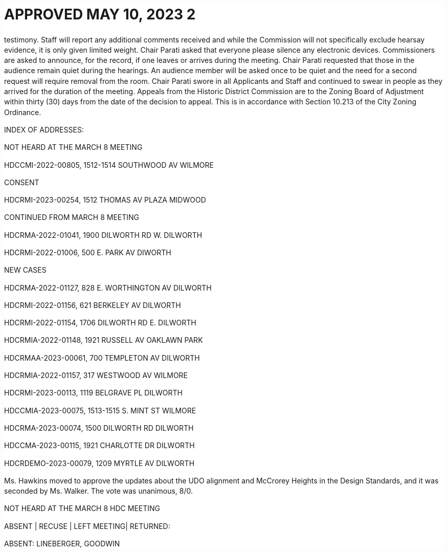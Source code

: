 # APPROVED MAY 10, 2023 2

testimony. Staff will report any additional comments received and while the Commission will not specifically exclude hearsay evidence, it is only given limited weight. Chair Parati asked that everyone please silence any electronic devices. Commissioners are asked to announce, for the record, if one leaves or arrives during the meeting. Chair Parati requested that those in the audience remain quiet during the hearings. An audience member will be asked once to be quiet and the need for a second request will require removal from the room. Chair Parati swore in all Applicants and Staff and continued to swear in people as they arrived for the duration of the meeting. Appeals from the Historic District Commission are to the Zoning Board of Adjustment within thirty (30) days from the date of the decision to appeal. This is in accordance with Section 10.213 of the City Zoning Ordinance. 

INDEX OF ADDRESSES: 

NOT HEARD AT THE MARCH 8 MEETING 

HDCCMI-2022-00805, 1512-1514 SOUTHWOOD AV WILMORE 

CONSENT 

HDCRMI-2023-00254, 1512 THOMAS AV PLAZA MIDWOOD 

CONTINUED FROM MARCH 8 MEETING 

HDCRMA-2022-01041, 1900 DILWORTH RD W. DILWORTH 

HDCRMI-2022-01006, 500 E. PARK AV DIWORTH 

NEW CASES 

HDCRMA-2022-01127, 828 E. WORTHINGTON AV DILWORTH 

HDCRMI-2022-01156, 621 BERKELEY AV DILWORTH 

HDCRMI-2022-01154, 1706 DILWORTH RD E. DILWORTH 

HDCRMIA-2022-01148, 1921 RUSSELL AV OAKLAWN PARK 

HDCRMAA-2023-00061, 700 TEMPLETON AV DILWORTH 

HDCRMIA-2022-01157, 317 WESTWOOD AV WILMORE 

HDCRMI-2023-00113, 1119 BELGRAVE PL DILWORTH 

HDCCMIA-2023-00075, 1513-1515 S. MINT ST WILMORE 

HDCRMA-2023-00074, 1500 DILWORTH RD DILWORTH 

HDCCMA-2023-00115, 1921 CHARLOTTE DR DILWORTH 

HDCRDEMO-2023-00079, 1209 MYRTLE AV DILWORTH 

Ms. Hawkins moved to approve the updates about the UDO alignment and McCrorey Heights in the Design Standards, and it was seconded by Ms. Walker. The vote was unanimous, 8/0. 

NOT HEARD AT THE MARCH 8 HDC MEETING 

ABSENT | RECUSE | LEFT MEETING| RETURNED: 

ABSENT: LINEBERGER, GOODWIN 
